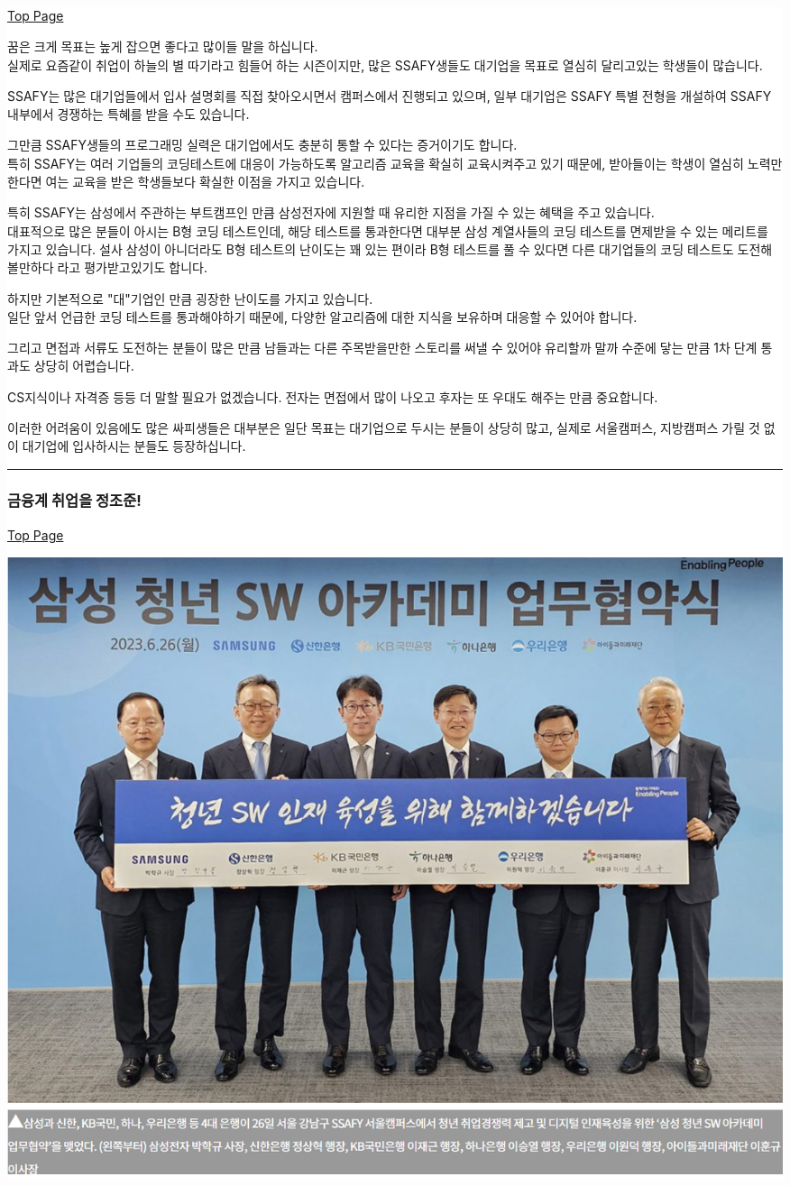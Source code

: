[Top Page](#)

꿈은 크게 목표는 높게 잡으면 좋다고 많이들 말을 하십니다.  
실제로 요즘같이 취업이 하늘의 별 따기라고 힘들어 하는 시즌이지만, 많은 SSAFY생들도 대기업을 목표로 열심히 달리고있는 학생들이 많습니다.  

SSAFY는 많은 대기업들에서 입사 설명회를 직접 찾아오시면서 캠퍼스에서 진행되고 있으며, 일부 대기업은 SSAFY 특별 전형을 개설하여 SSAFY 내부에서 경쟁하는 특혜를 받을 수도 있습니다.  

그만큼 SSAFY생들의 프로그래밍 실력은 대기업에서도 충분히 통할 수 있다는 증거이기도 합니다.  
특히 SSAFY는 여러 기업들의 코딩테스트에 대응이 가능하도록 알고리즘 교육을 확실히 교육시켜주고 있기 때문에, 받아들이는 학생이 열심히 노력만 한다면 여는 교육을 받은 학생들보다 확실한 이점을 가지고 있습니다.  

특히 SSAFY는 삼성에서 주관하는 부트캠프인 만큼 삼성전자에 지원할 때 유리한 지점을 가질 수 있는 혜택을 주고 있습니다.  
대표적으로 많은 분들이 아시는 B형 코딩 테스트인데, 해당 테스트를 통과한다면 대부분 삼성 계열사들의 코딩 테스트를 면제받을 수 있는 메리트를 가지고 있습니다. 설사 삼성이 아니더라도 B형 테스트의 난이도는 꽤 있는 편이라 B형 테스트를 풀 수 있다면 다른 대기업들의 코딩 테스트도 도전해볼만하다 라고 평가받고있기도 합니다.  

하지만 기본적으로 "대"기업인 만큼 굉장한 난이도를 가지고 있습니다.  
일단 앞서 언급한 코딩 테스트를 통과해야하기 때문에, 다양한 알고리즘에 대한 지식을 보유하며 대응할 수 있어야 합니다.  

그리고 면접과 서류도 도전하는 분들이 많은 만큼 남들과는 다른 주목받을만한 스토리를 써낼 수 있어야 유리할까 말까 수준에 닿는 만큼 1차 단계 통과도 상당히 어렵습니다.  

CS지식이나 자격증 등등 더 말할 필요가 없겠습니다.  전자는 면접에서 많이 나오고 후자는 또 우대도 해주는 만큼 중요합니다.  

이러한 어려움이 있음에도 많은 싸피생들은 대부분은 일단 목표는 대기업으로 두시는 분들이 상당히 많고, 실제로 서울캠퍼스, 지방캠퍼스 가릴 것 없이 대기업에 입사하시는 분들도 등장하십니다.  

---

### 금융계 취업을 정조준!

[Top Page](#)

<div style="text-align: center;">
  <img src="/pages/SSAFYcial/SSAFYcial_img/SSAFYcial_13/SSAFYcial_Aug_02.png"/>